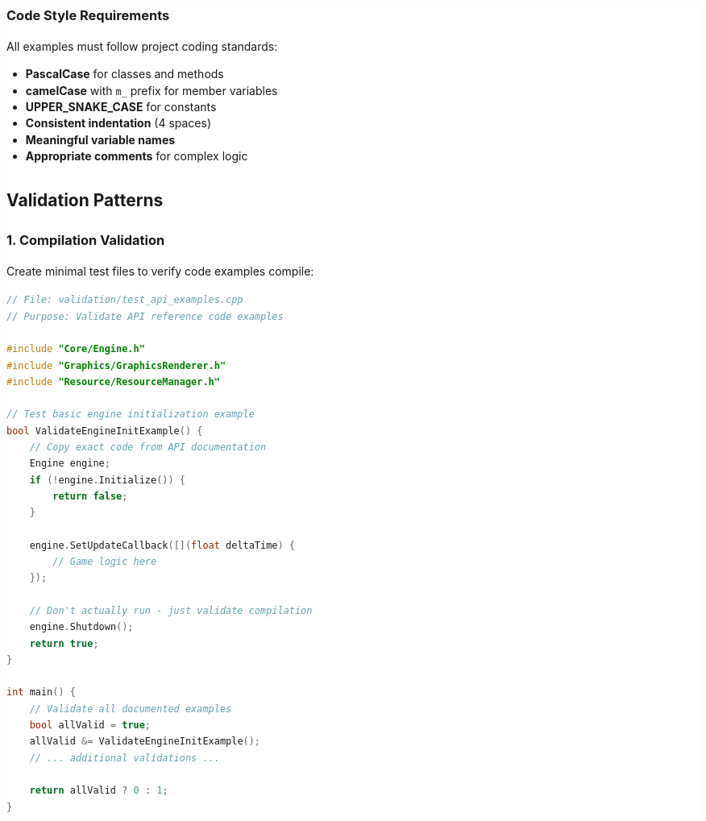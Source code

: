 ### Code Style Requirements

All examples must follow project coding standards:

- **PascalCase** for classes and methods
- **camelCase** with `m_` prefix for member variables
- **UPPER_SNAKE_CASE** for constants
- **Consistent indentation** (4 spaces)
- **Meaningful variable names**
- **Appropriate comments** for complex logic

## Validation Patterns

### 1. Compilation Validation

Create minimal test files to verify code examples compile:

```cpp
// File: validation/test_api_examples.cpp
// Purpose: Validate API reference code examples

#include "Core/Engine.h"
#include "Graphics/GraphicsRenderer.h"
#include "Resource/ResourceManager.h"

// Test basic engine initialization example
bool ValidateEngineInitExample() {
    // Copy exact code from API documentation
    Engine engine;
    if (!engine.Initialize()) {
        return false;
    }

    engine.SetUpdateCallback([](float deltaTime) {
        // Game logic here
    });

    // Don't actually run - just validate compilation
    engine.Shutdown();
    return true;
}

int main() {
    // Validate all documented examples
    bool allValid = true;
    allValid &= ValidateEngineInitExample();
    // ... additional validations ...

    return allValid ? 0 : 1;
}
```
